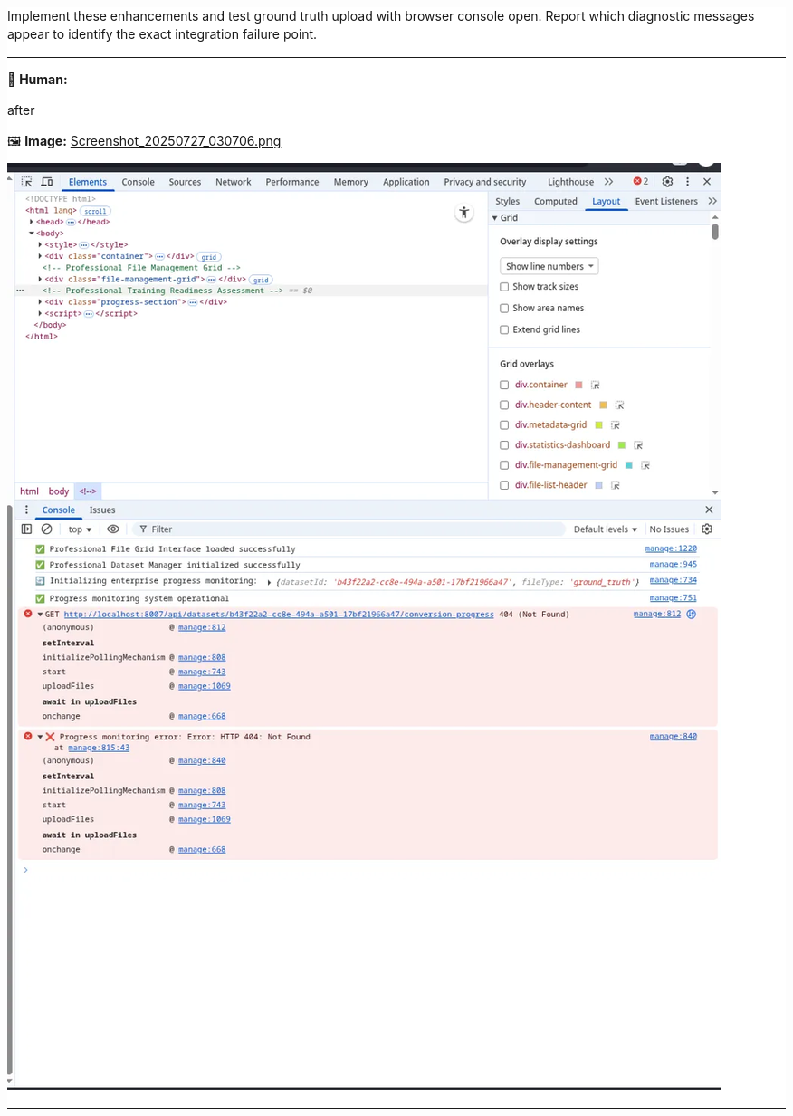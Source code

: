 Implement these enhancements and test ground truth upload with browser console open. Report which diagnostic messages appear to identify the exact integration failure point.

---

👤 **Human:**

after


🖼️ **Image:** [Screenshot_20250727_030706.png](./files/images/Screenshot_20250727_030706.png)

![Screenshot_20250727_030706.png](./files/images/Screenshot_20250727_030706.png)

---